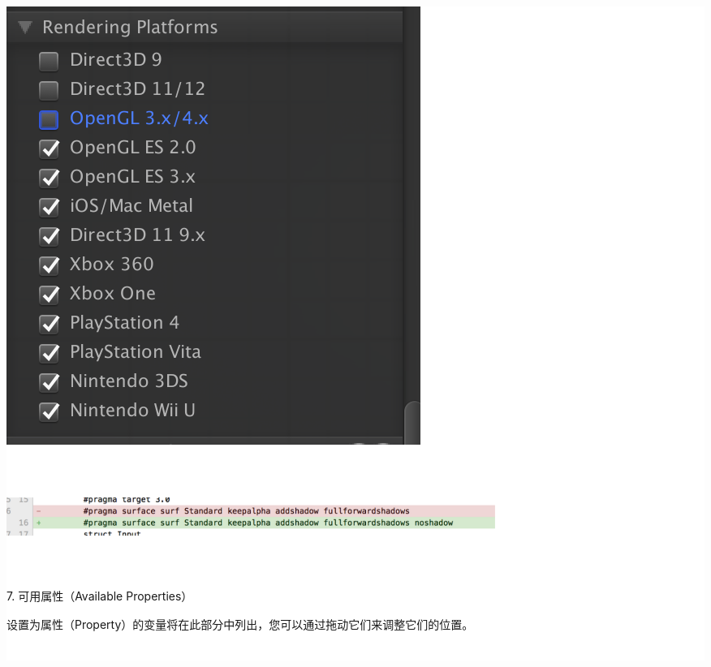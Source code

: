   <p class="c6"><span style="overflow: hidden; display: inline-block; margin: 0.00px 0.00px; border: 0.00px solid #000000; transform: rotate(0.00rad) translateZ(0px); -webkit-transform: rotate(0.00rad) translateZ(0px); width: 510.00px; height: 540.00px;"><img alt="" src="../images/amplifyshader_01/image38.png" style="width: 510.00px; height: 540.00px; margin-left: 0.00px; margin-top: 0.00px; transform: rotate(0.00rad) translateZ(0px); -webkit-transform: rotate(0.00rad) translateZ(0px);" title="" /></span></p>
  <p class="c6"><span style="overflow: hidden; display: inline-block; margin: 0.00px 0.00px; border: 0.00px solid #000000; transform: rotate(0.00rad) translateZ(0px); -webkit-transform: rotate(0.00rad) translateZ(0px); width: 602.00px; height: 138.67px;"><img alt="" src="../images/amplifyshader_01/image11.png" style="width: 602.00px; height: 138.67px; margin-left: 0.00px; margin-top: 0.00px; transform: rotate(0.00rad) translateZ(0px); -webkit-transform: rotate(0.00rad) translateZ(0px);" title="" /></span></p>
  <p class="c0"><span class="c1"></span></p>
  <p class="c0"><span class="c1"></span></p>
  <p class="c6"><span class="c1">7. 可用属性（Available Properties）</span></p>
  <p class="c6"><span class="c1">设置为属性（Property）的变量将在此部分中列出，您可以通过拖动它们来调整它们的位置。</span></p>
  <p class="c0"><span class="c1"></span></p>
  <p class="c6"><span class="c1">&nbsp;</span></p>
</div>